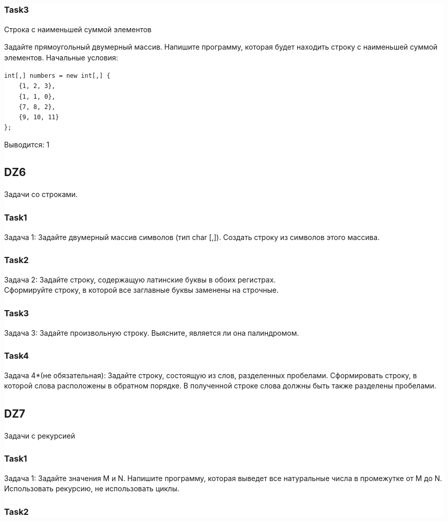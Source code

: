 ### Task3

Строка с наименьшей суммой элементов

Задайте прямоугольный двумерный массив. Напишите программу, которая будет находить строку с наименьшей суммой элементов.
Начальные условия:  

```Sh
int[,] numbers = new int[,] {
    {1, 2, 3},
    {1, 1, 0},
    {7, 8, 2},
    {9, 10, 11}
};
```
Выводится: 1

## DZ6

Задачи со строками.

### Task1

Задача 1: Задайте двумерный массив символов (тип char [,]). Создать строку из символов этого массива.

### Task2

Задача 2: Задайте строку, содержащую латинские буквы в обоих регистрах.  
Сформируйте строку, в которой все заглавные буквы заменены на строчные.

### Task3

Задача 3: Задайте произвольную строку. Выясните, является ли она палиндромом.

### Task4

Задача 4*(не обязательная): Задайте строку, состоящую из слов, разделенных пробелами. Сформировать строку, в которой слова расположены в обратном порядке. В полученной строке слова должны быть также разделены пробелами.

## DZ7
Задачи с рекурсией

### Task1

Задача 1: Задайте значения M и N. Напишите программу, которая выведет все натуральные числа в промежутке от M до N.  
Использовать рекурсию, не использовать циклы.

### Task2
